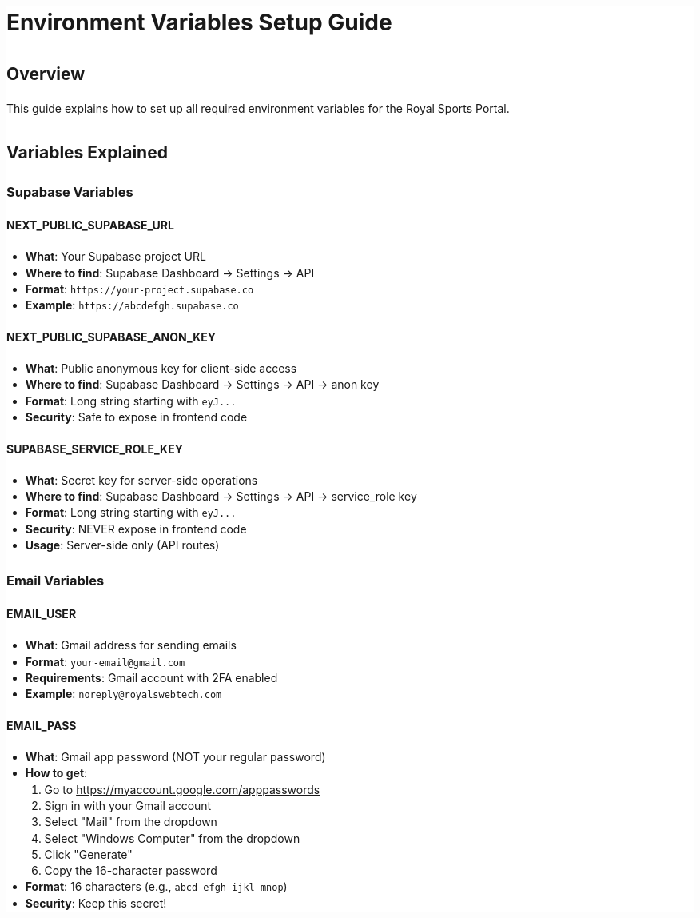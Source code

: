 # Environment Variables Setup Guide

## Overview

This guide explains how to set up all required environment variables for the Royal Sports Portal.

## Variables Explained

### Supabase Variables

#### NEXT_PUBLIC_SUPABASE_URL
- **What**: Your Supabase project URL
- **Where to find**: Supabase Dashboard → Settings → API
- **Format**: `https://your-project.supabase.co`
- **Example**: `https://abcdefgh.supabase.co`

#### NEXT_PUBLIC_SUPABASE_ANON_KEY
- **What**: Public anonymous key for client-side access
- **Where to find**: Supabase Dashboard → Settings → API → anon key
- **Format**: Long string starting with `eyJ...`
- **Security**: Safe to expose in frontend code

#### SUPABASE_SERVICE_ROLE_KEY
- **What**: Secret key for server-side operations
- **Where to find**: Supabase Dashboard → Settings → API → service_role key
- **Format**: Long string starting with `eyJ...`
- **Security**: NEVER expose in frontend code
- **Usage**: Server-side only (API routes)

### Email Variables

#### EMAIL_USER
- **What**: Gmail address for sending emails
- **Format**: `your-email@gmail.com`
- **Requirements**: Gmail account with 2FA enabled
- **Example**: `noreply@royalswebtech.com`

#### EMAIL_PASS
- **What**: Gmail app password (NOT your regular password)
- **How to get**:
  1. Go to https://myaccount.google.com/apppasswords
  2. Sign in with your Gmail account
  3. Select "Mail" from the dropdown
  4. Select "Windows Computer" from the dropdown
  5. Click "Generate"
  6. Copy the 16-character password
- **Format**: 16 characters (e.g., `abcd efgh ijkl mnop`)
- **Security**: Keep this secret!
